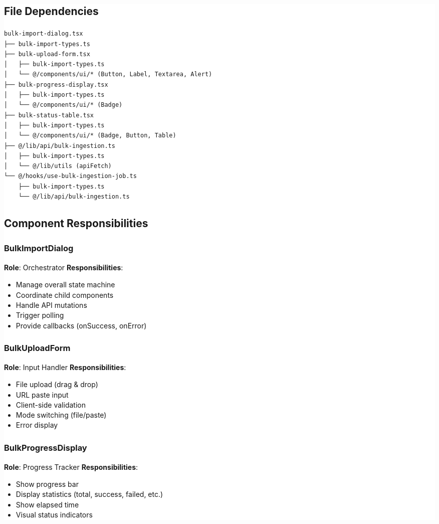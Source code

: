 ## File Dependencies

```
bulk-import-dialog.tsx
├── bulk-import-types.ts
├── bulk-upload-form.tsx
│   ├── bulk-import-types.ts
│   └── @/components/ui/* (Button, Label, Textarea, Alert)
├── bulk-progress-display.tsx
│   ├── bulk-import-types.ts
│   └── @/components/ui/* (Badge)
├── bulk-status-table.tsx
│   ├── bulk-import-types.ts
│   └── @/components/ui/* (Badge, Button, Table)
├── @/lib/api/bulk-ingestion.ts
│   ├── bulk-import-types.ts
│   └── @/lib/utils (apiFetch)
└── @/hooks/use-bulk-ingestion-job.ts
    ├── bulk-import-types.ts
    └── @/lib/api/bulk-ingestion.ts
```

## Component Responsibilities

### BulkImportDialog
**Role**: Orchestrator
**Responsibilities**:
- Manage overall state machine
- Coordinate child components
- Handle API mutations
- Trigger polling
- Provide callbacks (onSuccess, onError)

### BulkUploadForm
**Role**: Input Handler
**Responsibilities**:
- File upload (drag & drop)
- URL paste input
- Client-side validation
- Mode switching (file/paste)
- Error display

### BulkProgressDisplay
**Role**: Progress Tracker
**Responsibilities**:
- Show progress bar
- Display statistics (total, success, failed, etc.)
- Show elapsed time
- Visual status indicators
